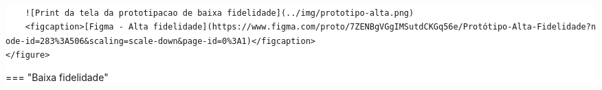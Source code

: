         ![Print da tela da prototipacao de baixa fidelidade](../img/prototipo-alta.png)
        <figcaption>[Figma - Alta fidelidade](https://www.figma.com/proto/7ZENBgVGgIMSutdCKGq56e/Protótipo-Alta-Fidelidade?node-id=283%3A506&scaling=scale-down&page-id=0%3A1)</figcaption>
    </figure>
=== "Baixa fidelidade"
    <figure markdown>